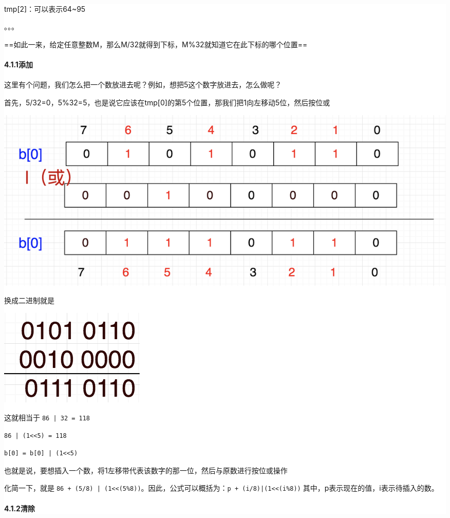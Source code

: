 tmp[2]：可以表示64~95

。。。

==如此一来，给定任意整数M，那么M/32就得到下标，M%32就知道它在此下标的哪个位置==

#### 4.1.1添加 

这里有个问题，我们怎么把一个数放进去呢？例如，想把5这个数字放进去，怎么做呢？

首先，5/32=0，5%32=5，也是说它应该在tmp[0]的第5个位置，那我们把1向左移动5位，然后按位或

![img](images/874963-20190930170044824-1061422457.png)

换成二进制就是

![img](images/874963-20190930174515759-289489948.png)

这就相当于 `86 | 32 = 118`

`86 | (1<<5) = 118`

`b[0] = b[0] | (1<<5)`

也就是说，要想插入一个数，将1左移带代表该数字的那一位，然后与原数进行按位或操作

化简一下，就是 `86 + (5/8) | (1<<(5%8))`。因此，公式可以概括为：`p + (i/8)|(1<<(i%8))` 其中，p表示现在的值，i表示待插入的数。

#### 4.1.2清除
